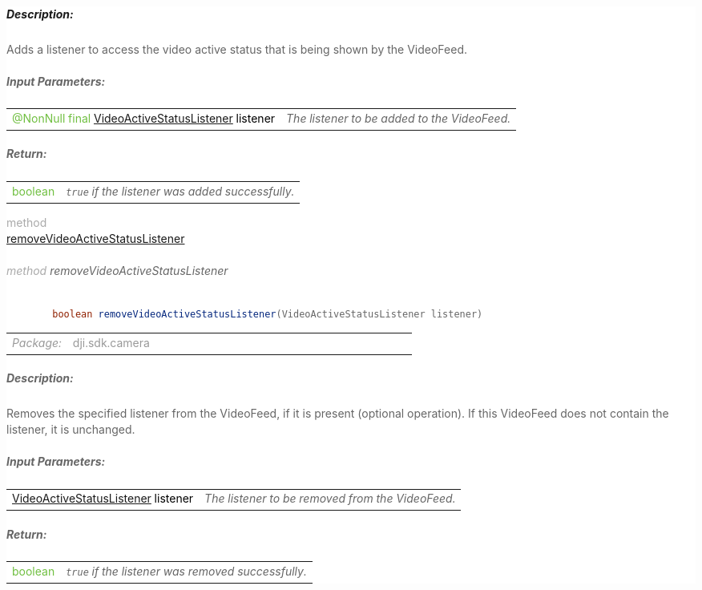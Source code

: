 
##### Description:



<font color="#666">Adds a listener to access the video active status that is being shown by the VideoFeed.



##### Input Parameters:

<html><table class="table-inline-parameters"><tr valign="top"><td><font color="#70BF41">@NonNull final <a href="/BaseClasses/DJIVideoFeeder_VideoActiveStatusListenerInterface.html#djivideofeeder_videoactivestatuslistenerinterface">VideoActiveStatusListener</a> <font color="#000">listener</td><td><font color="#666"><i>The listener to be added to the VideoFeed.</i></td></tr></table></html>

##### Return:

<html><table class="table-inline-parameters"><tr valign="top"><td><font color="#70BF41">boolean</td><td><font color="#666"><i><code>true</code> if the listener was added successfully.</i></td></tr></table></html></div>

<div class="api-row" id="djivideofeeder_djivideofeed_removevideoactivestatuslistener"><div class="api-col left"></div><div class="api-col middle" style="color:#AAA">method</div><div class="api-col right"><a class="trigger" href="#djivideofeeder_djivideofeed_removevideoactivestatuslistener_inline">removeVideoActiveStatusListener</a></div></div><div class="inline-doc" id="djivideofeeder_djivideofeed_removevideoactivestatuslistener_inline"

><div class="article"><h6 ><font color="#AAA">method </font>removeVideoActiveStatusListener</h6></div>

~~~java
        boolean removeVideoActiveStatusListener(VideoActiveStatusListener listener)
~~~

<html><table class="table-supportedby"><tr valign="top"><td width=15%><font color="#999"><i>Package:</i></td><td width=85%><font color="#999">dji.sdk.camera</td></tr></table></html>



##### Description:



<font color="#666">Removes the specified listener from the VideoFeed, if it is present (optional operation).  If this VideoFeed does not contain the listener, it is unchanged.



##### Input Parameters:

<html><table class="table-inline-parameters"><tr valign="top"><td><font color="#70BF41"><a href="/BaseClasses/DJIVideoFeeder_VideoActiveStatusListenerInterface.html#djivideofeeder_videoactivestatuslistenerinterface">VideoActiveStatusListener</a> <font color="#000">listener</td><td><font color="#666"><i>The listener to be removed from the VideoFeed.</i></td></tr></table></html>

##### Return:

<html><table class="table-inline-parameters"><tr valign="top"><td><font color="#70BF41">boolean</td><td><font color="#666"><i><code>true</code> if the listener was removed successfully.</i></td></tr></table></html></div>
